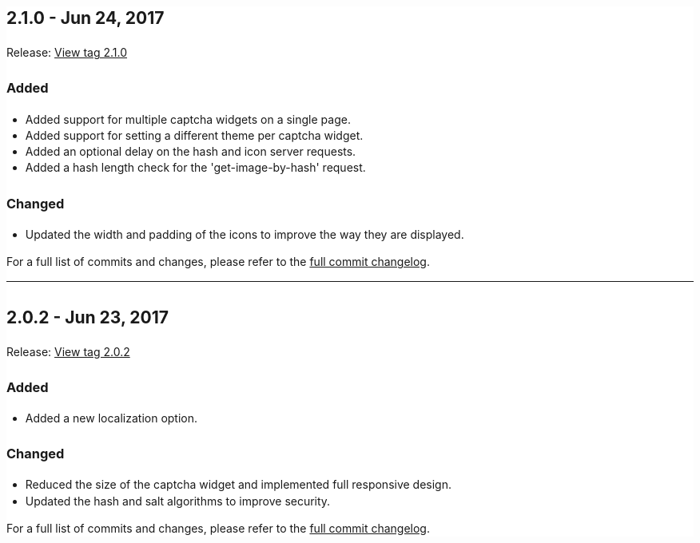 
## 2.1.0 - Jun 24, 2017
Release: [View tag 2.1.0](https://github.com/fabianwennink/IconCaptcha-PHP/releases/tag/2.1.0)

### Added
- Added support for multiple captcha widgets on a single page.
- Added support for setting a different theme per captcha widget.
- Added an optional delay on the hash and icon server requests.
- Added a hash length check for the 'get-image-by-hash' request.

### Changed
- Updated the width and padding of the icons to improve the way they are displayed.

For a full list of commits and changes, please refer to the [full commit changelog](https://github.com/fabianwennink/IconCaptcha-PHP/compare/2.0.2...2.1.0).

---

## 2.0.2 - Jun 23, 2017
Release: [View tag 2.0.2](https://github.com/fabianwennink/IconCaptcha-PHP/releases/tag/2.0.2)

### Added
- Added a new localization option.

### Changed
- Reduced the size of the captcha widget and implemented full responsive design.
- Updated the hash and salt algorithms to improve security.

For a full list of commits and changes, please refer to the [full commit changelog](https://github.com/fabianwennink/IconCaptcha-PHP/compare/2.0.1...2.0.2).

